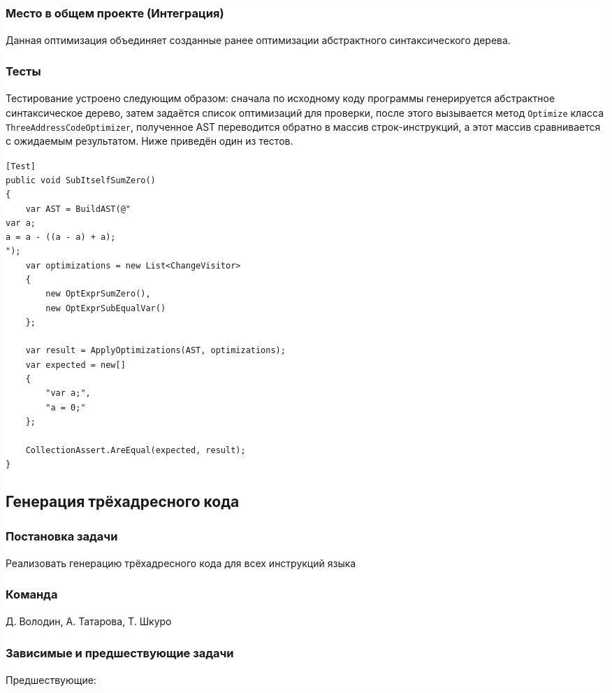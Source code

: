 ### Место в общем проекте (Интеграция)

Данная оптимизация объединяет созданные ранее оптимизации абстрактного
синтаксического дерева.

### Тесты

Тестирование устроено следующим образом: сначала по исходному коду
программы генерируется абстрактное синтаксическое дерево, затем задаётся
список оптимизаций для проверки, после этого вызывается метод `Optimize`
класса `ThreeAddressCodeOptimizer`, полученное AST переводится обратно в
массив строк-инструкций, а этот массив сравнивается с ожидаемым
результатом. Ниже приведён один из тестов.

``` {.csharp}
[Test]
public void SubItselfSumZero()
{
    var AST = BuildAST(@"
var a;
a = a - ((a - a) + a);
");
    var optimizations = new List<ChangeVisitor>
    {
        new OptExprSumZero(),
        new OptExprSubEqualVar()
    };

    var result = ApplyOptimizations(AST, optimizations);
    var expected = new[]
    {
        "var a;",
        "a = 0;"
    };

    CollectionAssert.AreEqual(expected, result);
}
```

Генерация трёхадресного кода
----------------------------

### Постановка задачи

Реализовать генерацию трёхадресного кода для всех инструкций языка

### Команда

Д. Володин, А. Татарова, Т. Шкуро

### Зависимые и предшествующие задачи

Предшествующие:
